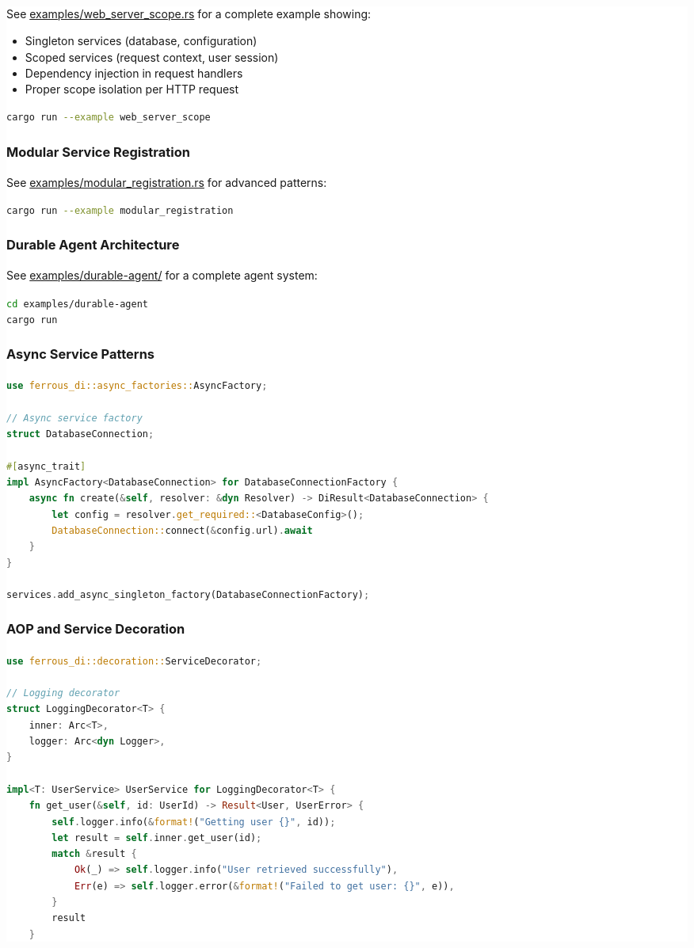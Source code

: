 See [examples/web_server_scope.rs](examples/web_server_scope.rs) for a complete example showing:

- Singleton services (database, configuration)
- Scoped services (request context, user session)
- Dependency injection in request handlers
- Proper scope isolation per HTTP request

```bash
cargo run --example web_server_scope
```

### Modular Service Registration

See [examples/modular_registration.rs](examples/modular_registration.rs) for advanced patterns:

```bash
cargo run --example modular_registration
```

### Durable Agent Architecture

See [examples/durable-agent/](examples/durable-agent/) for a complete agent system:

```bash
cd examples/durable-agent
cargo run
```

### Async Service Patterns

```rust
use ferrous_di::async_factories::AsyncFactory;

// Async service factory
struct DatabaseConnection;

#[async_trait]
impl AsyncFactory<DatabaseConnection> for DatabaseConnectionFactory {
    async fn create(&self, resolver: &dyn Resolver) -> DiResult<DatabaseConnection> {
        let config = resolver.get_required::<DatabaseConfig>();
        DatabaseConnection::connect(&config.url).await
    }
}

services.add_async_singleton_factory(DatabaseConnectionFactory);
```

### AOP and Service Decoration

```rust
use ferrous_di::decoration::ServiceDecorator;

// Logging decorator
struct LoggingDecorator<T> {
    inner: Arc<T>,
    logger: Arc<dyn Logger>,
}

impl<T: UserService> UserService for LoggingDecorator<T> {
    fn get_user(&self, id: UserId) -> Result<User, UserError> {
        self.logger.info(&format!("Getting user {}", id));
        let result = self.inner.get_user(id);
        match &result {
            Ok(_) => self.logger.info("User retrieved successfully"),
            Err(e) => self.logger.error(&format!("Failed to get user: {}", e)),
        }
        result
    }
```